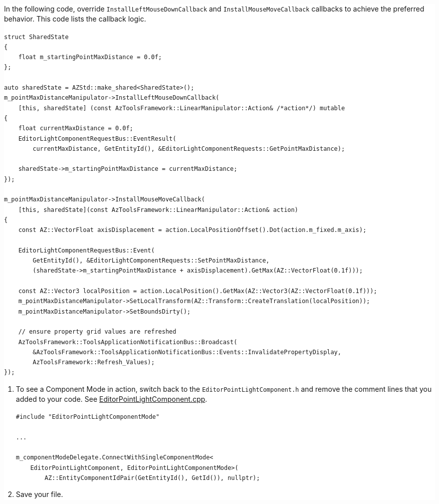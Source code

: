    In the following code, override `InstallLeftMouseDownCallback` and `InstallMouseMoveCallback` callbacks to achieve the preferred behavior\. This code lists the callback logic\.

   ```
   struct SharedState
   {
       float m_startingPointMaxDistance = 0.0f;
   };
     
   auto sharedState = AZStd::make_shared<SharedState>();
   m_pointMaxDistanceManipulator->InstallLeftMouseDownCallback(
       [this, sharedState] (const AzToolsFramework::LinearManipulator::Action& /*action*/) mutable
   {
       float currentMaxDistance = 0.0f;
       EditorLightComponentRequestBus::EventResult(
           currentMaxDistance, GetEntityId(), &EditorLightComponentRequests::GetPointMaxDistance);
     
       sharedState->m_startingPointMaxDistance = currentMaxDistance;
   });
     
   m_pointMaxDistanceManipulator->InstallMouseMoveCallback(
       [this, sharedState](const AzToolsFramework::LinearManipulator::Action& action)
   {
       const AZ::VectorFloat axisDisplacement = action.LocalPositionOffset().Dot(action.m_fixed.m_axis);
     
       EditorLightComponentRequestBus::Event(
           GetEntityId(), &EditorLightComponentRequests::SetPointMaxDistance,
           (sharedState->m_startingPointMaxDistance + axisDisplacement).GetMax(AZ::VectorFloat(0.1f)));
     
       const AZ::Vector3 localPosition = action.LocalPosition().GetMax(AZ::Vector3(AZ::VectorFloat(0.1f)));
       m_pointMaxDistanceManipulator->SetLocalTransform(AZ::Transform::CreateTranslation(localPosition));
       m_pointMaxDistanceManipulator->SetBoundsDirty();
     
       // ensure property grid values are refreshed
       AzToolsFramework::ToolsApplicationNotificationBus::Broadcast(
           &AzToolsFramework::ToolsApplicationNotificationBus::Events::InvalidatePropertyDisplay,
           AzToolsFramework::Refresh_Values);
   });
   ```

1. To see a Component Mode in action, switch back to the `EditorPointLightComponent.h` and remove the comment lines that you added to your code\. See [EditorPointLightComponent\.cpp](/docs/userguide/delegate-component-mode.md#new-component-mode-example)\.

   ```
   #include "EditorPointLightComponentMode"
   
   ...
   
   m_componentModeDelegate.ConnectWithSingleComponentMode<
       EditorPointLightComponent, EditorPointLightComponentMode>(
           AZ::EntityComponentIdPair(GetEntityId(), GetId()), nullptr);
   ```

1. Save your file\.